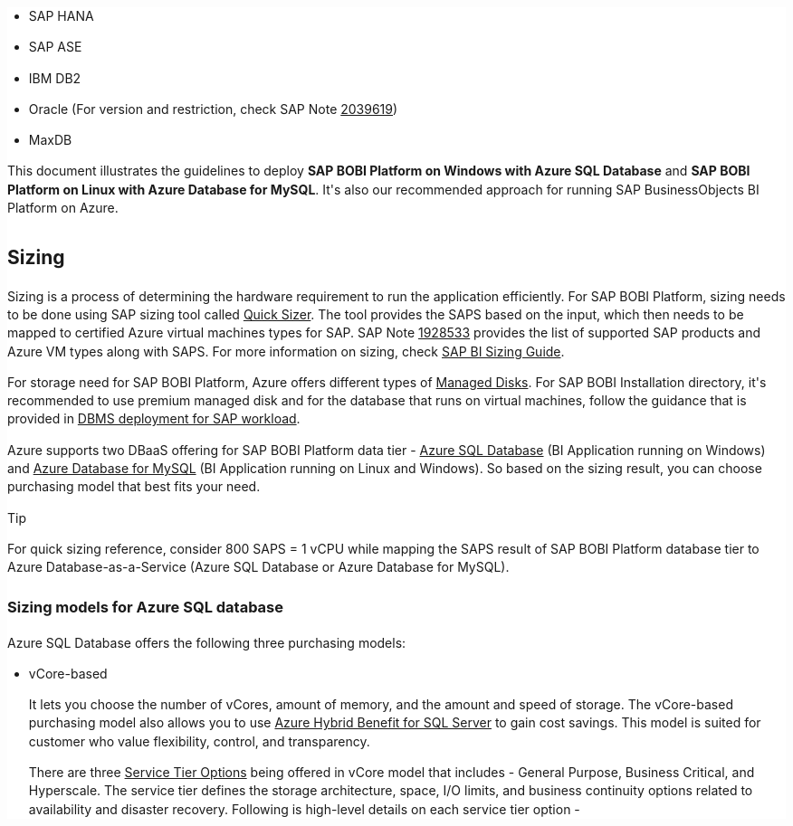 - SAP HANA

- SAP ASE

- IBM DB2

- Oracle (For version and restriction, check SAP Note [2039619](https://launchpad.support.sap.com/#/notes/2039619))

- MaxDB

This document illustrates the guidelines to deploy **SAP BOBI Platform on Windows with Azure SQL Database** and **SAP BOBI Platform on Linux with Azure Database for MySQL**. It's also our recommended approach for running SAP BusinessObjects BI Platform on Azure.

## Sizing

Sizing is a process of determining the hardware requirement to run the application efficiently. For SAP BOBI Platform, sizing needs to be done using SAP sizing tool called [Quick Sizer](https://www.sap.com/about/benchmark/sizing.quick-sizer.html#quick-sizer). The tool provides the SAPS based on the input, which then needs to be mapped to certified Azure virtual machines types for SAP. SAP Note [1928533](https://launchpad.support.sap.com/#/notes/1928533) provides the list of supported SAP products and Azure VM types along with SAPS. For more information on sizing, check [SAP BI Sizing Guide](https://wiki.scn.sap.com/wiki/display/BOBJ/Sizing+and+Deploying+SAP+BusinessObjects+BI+4.x+Platform+and+Add-Ons).

For storage need for SAP BOBI Platform, Azure offers different types of [Managed Disks](../../virtual-machines/managed-disks-overview.md). For SAP BOBI Installation directory, it's recommended to use premium managed disk and for the database that runs on virtual machines, follow the guidance that is provided in [DBMS deployment for SAP workload](dbms-guide-general.md).

Azure supports two DBaaS offering for SAP BOBI Platform data tier - [Azure SQL Database](https://azure.microsoft.com/services/sql-database) (BI Application running on Windows) and [Azure Database for MySQL](https://azure.microsoft.com/services/mysql) (BI Application running on Linux and Windows). So based on the sizing result, you can choose purchasing model that best fits your need.

> [!TIP]
> For quick sizing reference, consider 800 SAPS = 1 vCPU while mapping the SAPS result of SAP BOBI Platform database tier to Azure Database-as-a-Service (Azure SQL Database or Azure Database for MySQL).

### Sizing models for Azure SQL database

Azure SQL Database offers the following three purchasing models:

- vCore-based

  It lets you choose the number of vCores, amount of memory, and the amount and speed of storage. The vCore-based purchasing model also allows you to use [Azure Hybrid Benefit for SQL Server](https://azure.microsoft.com/pricing/hybrid-benefit/) to gain cost savings. This model is suited for customer who value flexibility, control, and transparency.

  There are three [Service Tier Options](/azure/azure-sql/database/service-tiers-vcore#service-tiers) being offered in vCore model that includes - General Purpose, Business Critical, and Hyperscale. The service tier defines the storage architecture, space, I/O limits, and business continuity options related to availability and disaster recovery. Following is high-level details on each service tier option -
